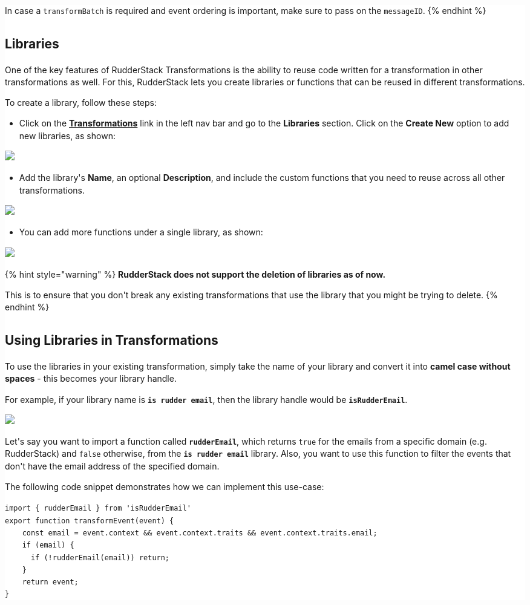 In case a `transformBatch` is required and event ordering is important, make sure to pass on the `messageID`.
{% endhint %}

## Libraries

One of the key features of RudderStack Transformations is the ability to reuse code written for a transformation in other transformations as well. For this, RudderStack lets you create libraries or functions that can be reused in different transformations.

To create a library, follow these steps:

* Click on the [**Transformations**](https://app.rudderstack.com/transformations) link in the left nav bar and go to the **Libraries** section. Click on the **Create New** option to add new libraries, as shown:

![](../.gitbook/assets/image%20%2889%29.png)

* Add the library's **Name**, an optional **Description**, and include the custom functions that you need to reuse across all other transformations.

![](../.gitbook/assets/image%20%2891%29.png)

* You can add more functions under a single library, as shown:

![](../.gitbook/assets/image%20%2895%29.png)

{% hint style="warning" %}
**RudderStack does not support the deletion of libraries as of now.**

This is to ensure that you don't break any existing transformations that use the library that you might be trying to delete.
{% endhint %}

## Using Libraries in Transformations

To use the libraries in your existing transformation, simply take the name of your library and convert it into **camel case without spaces** - this becomes your library handle.

For example, if your library name is **`is rudder email`**, then the library handle would be **`isRudderEmail`**.

![](../.gitbook/assets/image%20%28101%29.png)

Let's say you want to import a function called **`rudderEmail`**, which returns `true` for the emails from a specific domain \(e.g. RudderStack\) and `false` otherwise, from the **`is rudder email`** library. Also, you want to use this function to filter the events that don't have the email address of the specified domain.

The following code snippet demonstrates how we can implement this use-case:

```text
import { rudderEmail } from 'isRudderEmail'
export function transformEvent(event) {
    const email = event.context && event.context.traits && event.context.traits.email;
    if (email) {
      if (!rudderEmail(email)) return;
    }
    return event;
}
```
